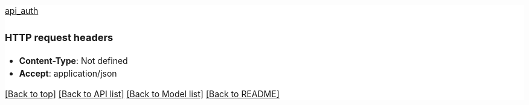 [api_auth](../README.md#api_auth)

### HTTP request headers

 - **Content-Type**: Not defined
 - **Accept**: application/json

[[Back to top]](#) [[Back to API list]](../README.md#documentation-for-api-endpoints) [[Back to Model list]](../README.md#documentation-for-models) [[Back to README]](../README.md)

